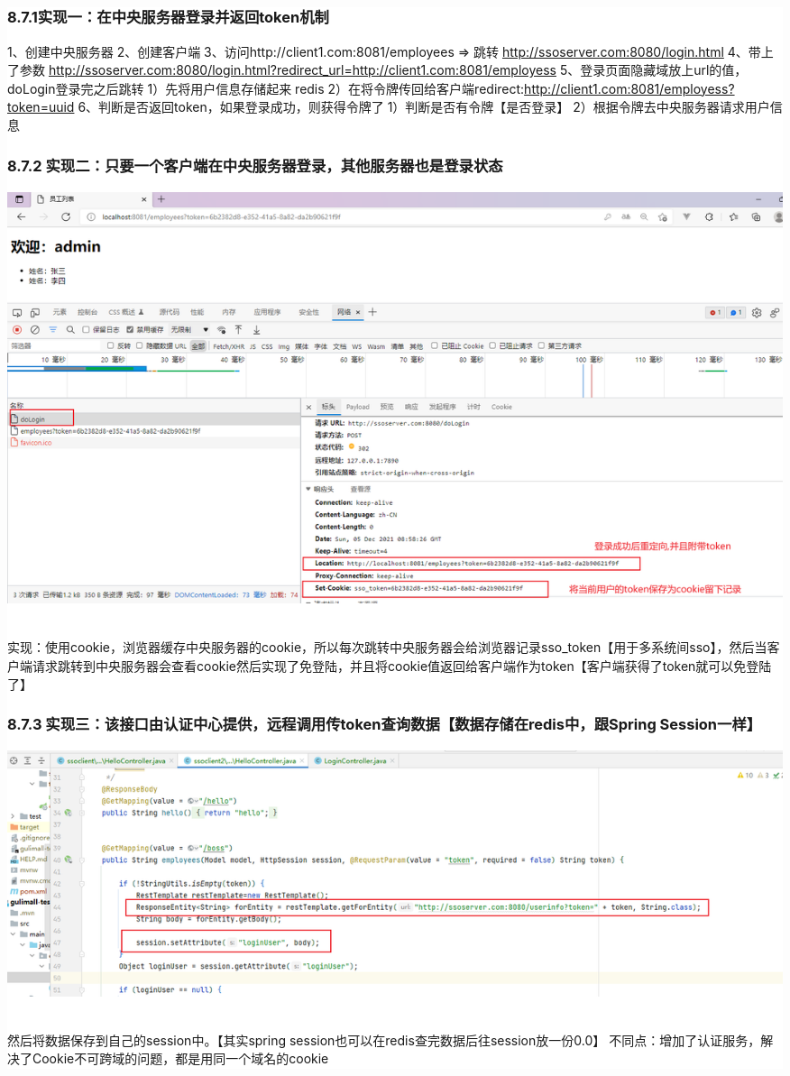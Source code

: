 ### 8.7.1实现一：在中央服务器登录并返回token机制

1、创建中央服务器
 2、创建客户端
 3、访问http://client1.com:8081/employees => 跳转 http://ssoserver.com:8080/login.html
 4、带上了参数
 http://ssoserver.com:8080/login.html?redirect_url=http://client1.com:8081/employess
 5、登录页面隐藏域放上url的值，doLogin登录完之后跳转
 1）先将用户信息存储起来 redis
 2）在将令牌传回给客户端redirect:http://client1.com:8081/employess?token=uuid
 6、判断是否返回token，如果登录成功，则获得令牌了
 1）判断是否有令牌【是否登录】
 2）根据令牌去中央服务器请求用户信息

### 8.7.2 实现二：只要一个客户端在中央服务器登录，其他服务器也是登录状态

![image-20211205170106623](谷粒商城笔记+踩坑（17）——【认证模块】登录，用户名密码登录+微博社交登录+SpringSession+xxl-sso单点登录.assets/2137f6f17ceff79cf2c8ec9ccb20db44.png)![点击并拖拽以移动](data:image/gif;base64,R0lGODlhAQABAPABAP///wAAACH5BAEKAAAALAAAAAABAAEAAAICRAEAOw==)

实现：使用cookie，浏览器缓存中央服务器的cookie，所以每次跳转中央服务器会给浏览器记录sso_token【用于多系统间sso】，然后当客户端请求跳转到中央服务器会查看cookie然后实现了免登陆，并且将cookie值返回给客户端作为token【客户端获得了token就可以免登陆了】

### 8.7.3 实现三：该接口由认证中心提供，远程调用传token查询数据【数据存储在redis中，跟Spring Session一样】

![image-20211205172018566](谷粒商城笔记+踩坑（17）——【认证模块】登录，用户名密码登录+微博社交登录+SpringSession+xxl-sso单点登录.assets/844ea9224cd1f94b913c44a17c7391b4.png)![点击并拖拽以移动](data:image/gif;base64,R0lGODlhAQABAPABAP///wAAACH5BAEKAAAALAAAAAABAAEAAAICRAEAOw==)

然后将数据保存到自己的session中。【其实spring session也可以在redis查完数据后往session放一份0.0】
 不同点：增加了认证服务，解决了Cookie不可跨域的问题，都是用同一个域名的cookie